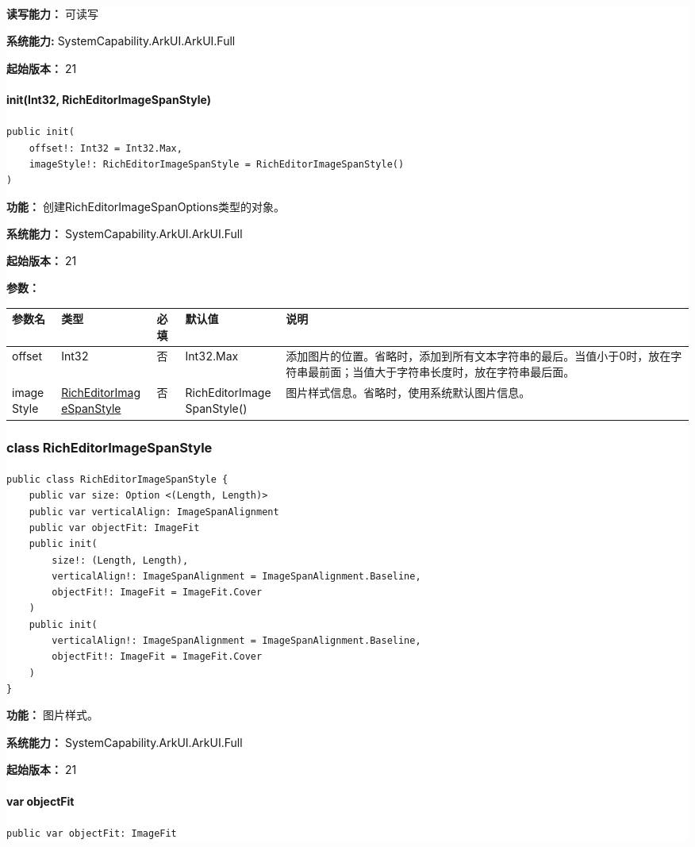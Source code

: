**读写能力：** 可读写

**系统能力:** SystemCapability.ArkUI.ArkUI.Full

**起始版本：** 21

#### init(Int32, RichEditorImageSpanStyle)

```cangjie
public init(
    offset!: Int32 = Int32.Max,
    imageStyle!: RichEditorImageSpanStyle = RichEditorImageSpanStyle()
)
```

**功能：** 创建RichEditorImageSpanOptions类型的对象。

**系统能力：** SystemCapability.ArkUI.ArkUI.Full

**起始版本：** 21

**参数：**

|参数名|类型|必填|默认值|说明|
|:---|:---|:---|:---|:---|
|offset|Int32|否|Int32.Max|添加图片的位置。省略时，添加到所有文本字符串的最后。当值小于0时，放在字符串最前面；当值大于字符串长度时，放在字符串最后面。|
|imageStyle|[RichEditorImageSpanStyle](#class-richeditorimagespanstyle)|否|RichEditorImageSpanStyle()|图片样式信息。省略时，使用系统默认图片信息。|

### class RichEditorImageSpanStyle

```cangjie
public class RichEditorImageSpanStyle {
    public var size: Option <(Length, Length)>
    public var verticalAlign: ImageSpanAlignment
    public var objectFit: ImageFit
    public init(
        size!: (Length, Length),
        verticalAlign!: ImageSpanAlignment = ImageSpanAlignment.Baseline,
        objectFit!: ImageFit = ImageFit.Cover
    )
    public init(
        verticalAlign!: ImageSpanAlignment = ImageSpanAlignment.Baseline,
        objectFit!: ImageFit = ImageFit.Cover
    )
}
```

**功能：** 图片样式。

**系统能力：** SystemCapability.ArkUI.ArkUI.Full

**起始版本：** 21

#### var objectFit

```cangjie
public var objectFit: ImageFit
```

